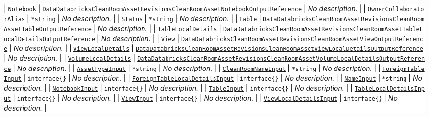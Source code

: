 | <code><a href="#@cdktf/provider-databricks.dataDatabricksCleanRoomAssetRevisionsCleanRoomAsset.DataDatabricksCleanRoomAssetRevisionsCleanRoomAsset.property.notebook">Notebook</a></code> | <code><a href="#@cdktf/provider-databricks.dataDatabricksCleanRoomAssetRevisionsCleanRoomAsset.DataDatabricksCleanRoomAssetRevisionsCleanRoomAssetNotebookOutputReference">DataDatabricksCleanRoomAssetRevisionsCleanRoomAssetNotebookOutputReference</a></code> | *No description.* |
| <code><a href="#@cdktf/provider-databricks.dataDatabricksCleanRoomAssetRevisionsCleanRoomAsset.DataDatabricksCleanRoomAssetRevisionsCleanRoomAsset.property.ownerCollaboratorAlias">OwnerCollaboratorAlias</a></code> | <code>*string</code> | *No description.* |
| <code><a href="#@cdktf/provider-databricks.dataDatabricksCleanRoomAssetRevisionsCleanRoomAsset.DataDatabricksCleanRoomAssetRevisionsCleanRoomAsset.property.status">Status</a></code> | <code>*string</code> | *No description.* |
| <code><a href="#@cdktf/provider-databricks.dataDatabricksCleanRoomAssetRevisionsCleanRoomAsset.DataDatabricksCleanRoomAssetRevisionsCleanRoomAsset.property.table">Table</a></code> | <code><a href="#@cdktf/provider-databricks.dataDatabricksCleanRoomAssetRevisionsCleanRoomAsset.DataDatabricksCleanRoomAssetRevisionsCleanRoomAssetTableOutputReference">DataDatabricksCleanRoomAssetRevisionsCleanRoomAssetTableOutputReference</a></code> | *No description.* |
| <code><a href="#@cdktf/provider-databricks.dataDatabricksCleanRoomAssetRevisionsCleanRoomAsset.DataDatabricksCleanRoomAssetRevisionsCleanRoomAsset.property.tableLocalDetails">TableLocalDetails</a></code> | <code><a href="#@cdktf/provider-databricks.dataDatabricksCleanRoomAssetRevisionsCleanRoomAsset.DataDatabricksCleanRoomAssetRevisionsCleanRoomAssetTableLocalDetailsOutputReference">DataDatabricksCleanRoomAssetRevisionsCleanRoomAssetTableLocalDetailsOutputReference</a></code> | *No description.* |
| <code><a href="#@cdktf/provider-databricks.dataDatabricksCleanRoomAssetRevisionsCleanRoomAsset.DataDatabricksCleanRoomAssetRevisionsCleanRoomAsset.property.view">View</a></code> | <code><a href="#@cdktf/provider-databricks.dataDatabricksCleanRoomAssetRevisionsCleanRoomAsset.DataDatabricksCleanRoomAssetRevisionsCleanRoomAssetViewOutputReference">DataDatabricksCleanRoomAssetRevisionsCleanRoomAssetViewOutputReference</a></code> | *No description.* |
| <code><a href="#@cdktf/provider-databricks.dataDatabricksCleanRoomAssetRevisionsCleanRoomAsset.DataDatabricksCleanRoomAssetRevisionsCleanRoomAsset.property.viewLocalDetails">ViewLocalDetails</a></code> | <code><a href="#@cdktf/provider-databricks.dataDatabricksCleanRoomAssetRevisionsCleanRoomAsset.DataDatabricksCleanRoomAssetRevisionsCleanRoomAssetViewLocalDetailsOutputReference">DataDatabricksCleanRoomAssetRevisionsCleanRoomAssetViewLocalDetailsOutputReference</a></code> | *No description.* |
| <code><a href="#@cdktf/provider-databricks.dataDatabricksCleanRoomAssetRevisionsCleanRoomAsset.DataDatabricksCleanRoomAssetRevisionsCleanRoomAsset.property.volumeLocalDetails">VolumeLocalDetails</a></code> | <code><a href="#@cdktf/provider-databricks.dataDatabricksCleanRoomAssetRevisionsCleanRoomAsset.DataDatabricksCleanRoomAssetRevisionsCleanRoomAssetVolumeLocalDetailsOutputReference">DataDatabricksCleanRoomAssetRevisionsCleanRoomAssetVolumeLocalDetailsOutputReference</a></code> | *No description.* |
| <code><a href="#@cdktf/provider-databricks.dataDatabricksCleanRoomAssetRevisionsCleanRoomAsset.DataDatabricksCleanRoomAssetRevisionsCleanRoomAsset.property.assetTypeInput">AssetTypeInput</a></code> | <code>*string</code> | *No description.* |
| <code><a href="#@cdktf/provider-databricks.dataDatabricksCleanRoomAssetRevisionsCleanRoomAsset.DataDatabricksCleanRoomAssetRevisionsCleanRoomAsset.property.cleanRoomNameInput">CleanRoomNameInput</a></code> | <code>*string</code> | *No description.* |
| <code><a href="#@cdktf/provider-databricks.dataDatabricksCleanRoomAssetRevisionsCleanRoomAsset.DataDatabricksCleanRoomAssetRevisionsCleanRoomAsset.property.foreignTableInput">ForeignTableInput</a></code> | <code>interface{}</code> | *No description.* |
| <code><a href="#@cdktf/provider-databricks.dataDatabricksCleanRoomAssetRevisionsCleanRoomAsset.DataDatabricksCleanRoomAssetRevisionsCleanRoomAsset.property.foreignTableLocalDetailsInput">ForeignTableLocalDetailsInput</a></code> | <code>interface{}</code> | *No description.* |
| <code><a href="#@cdktf/provider-databricks.dataDatabricksCleanRoomAssetRevisionsCleanRoomAsset.DataDatabricksCleanRoomAssetRevisionsCleanRoomAsset.property.nameInput">NameInput</a></code> | <code>*string</code> | *No description.* |
| <code><a href="#@cdktf/provider-databricks.dataDatabricksCleanRoomAssetRevisionsCleanRoomAsset.DataDatabricksCleanRoomAssetRevisionsCleanRoomAsset.property.notebookInput">NotebookInput</a></code> | <code>interface{}</code> | *No description.* |
| <code><a href="#@cdktf/provider-databricks.dataDatabricksCleanRoomAssetRevisionsCleanRoomAsset.DataDatabricksCleanRoomAssetRevisionsCleanRoomAsset.property.tableInput">TableInput</a></code> | <code>interface{}</code> | *No description.* |
| <code><a href="#@cdktf/provider-databricks.dataDatabricksCleanRoomAssetRevisionsCleanRoomAsset.DataDatabricksCleanRoomAssetRevisionsCleanRoomAsset.property.tableLocalDetailsInput">TableLocalDetailsInput</a></code> | <code>interface{}</code> | *No description.* |
| <code><a href="#@cdktf/provider-databricks.dataDatabricksCleanRoomAssetRevisionsCleanRoomAsset.DataDatabricksCleanRoomAssetRevisionsCleanRoomAsset.property.viewInput">ViewInput</a></code> | <code>interface{}</code> | *No description.* |
| <code><a href="#@cdktf/provider-databricks.dataDatabricksCleanRoomAssetRevisionsCleanRoomAsset.DataDatabricksCleanRoomAssetRevisionsCleanRoomAsset.property.viewLocalDetailsInput">ViewLocalDetailsInput</a></code> | <code>interface{}</code> | *No description.* |